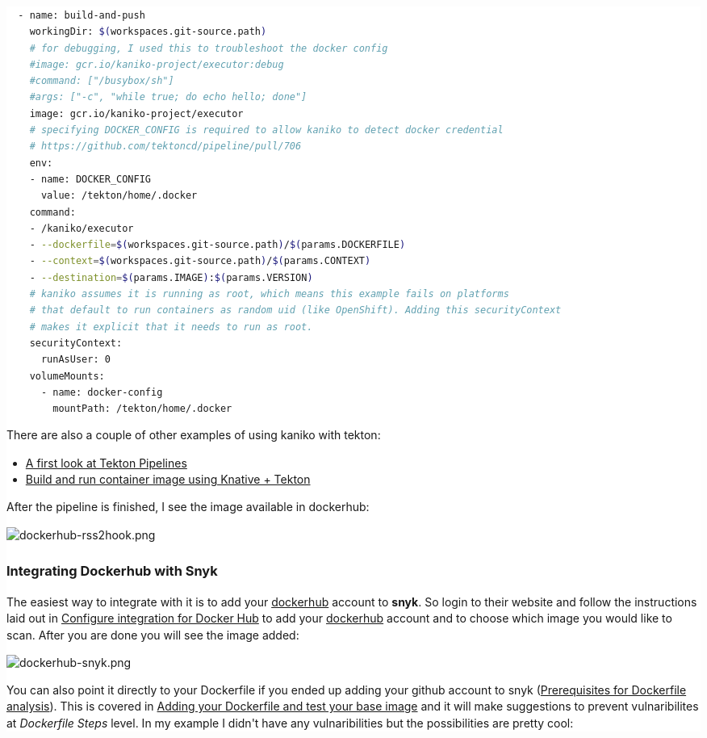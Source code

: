 ```bash
  - name: build-and-push
    workingDir: $(workspaces.git-source.path)
    # for debugging, I used this to troubleshoot the docker config
    #image: gcr.io/kaniko-project/executor:debug
    #command: ["/busybox/sh"]
    #args: ["-c", "while true; do echo hello; done"]
    image: gcr.io/kaniko-project/executor
    # specifying DOCKER_CONFIG is required to allow kaniko to detect docker credential
    # https://github.com/tektoncd/pipeline/pull/706
    env:
    - name: DOCKER_CONFIG
      value: /tekton/home/.docker
    command:
    - /kaniko/executor
    - --dockerfile=$(workspaces.git-source.path)/$(params.DOCKERFILE)
    - --context=$(workspaces.git-source.path)/$(params.CONTEXT)
    - --destination=$(params.IMAGE):$(params.VERSION)
    # kaniko assumes it is running as root, which means this example fails on platforms
    # that default to run containers as random uid (like OpenShift). Adding this securityContext
    # makes it explicit that it needs to run as root.
    securityContext:
      runAsUser: 0
    volumeMounts:
      - name: docker-config
        mountPath: /tekton/home/.docker
```

There are also a couple of other examples of using kaniko with tekton:

* [A first look at Tekton Pipelines](https://octopus.com/blog/introduction-to-tekton-pipelines)
* [Build and run container image using Knative + Tekton](https://ruzickap.github.io/k8s-knative-gitlab-harbor/part-07/)

After the pipeline is finished, I see the image available in dockerhub:

![dockerhub-rss2hook.png](https://res.cloudinary.com/elatov/image/upload/v1591497882/blog-pics/sec-tool-k8s/dockerhub-rss2hook.png)

### Integrating Dockerhub with Snyk
The easiest way to integrate with it is to add your [dockerhub](https://hub.docker.com/) account to **snyk**. So login to their website and follow the instructions laid out in [Configure integration for Docker Hub](https://support.snyk.io/hc/en-us/articles/360003916058-Configure-integration-for-Docker-Hub) to add your [dockerhub](https://hub.docker.com/) account and to choose which image you would like to scan. After you are done you will see the image added:

![dockerhub-snyk.png](https://res.cloudinary.com/elatov/image/upload/v1591497820/blog-pics/sec-tool-k8s/dockerhub-snyk.png)

You can also point it directly to your Dockerfile if you ended up adding your github account to snyk ([Prerequisites for Dockerfile analysis](https://support.snyk.io/hc/en-us/articles/360003916198-Prerequisites-for-Dockerfile-analysis)). This is covered in [Adding your Dockerfile and test your base image](https://support.snyk.io/hc/en-us/articles/360003916218-Adding-your-Dockerfile-and-test-your-base-image) and it will make suggestions to prevent vulnaribilites at *Dockerfile Steps* level. In my example I didn't have any vulnaribilities but the possibilities are pretty cool:
